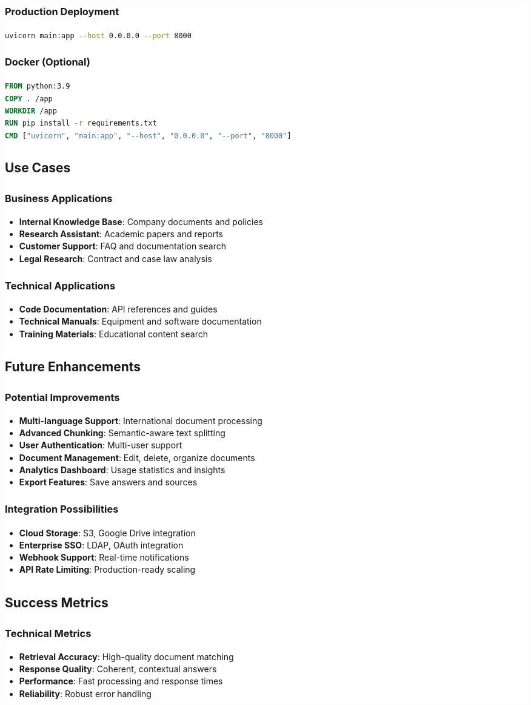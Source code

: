 ### Production Deployment
```bash
uvicorn main:app --host 0.0.0.0 --port 8000
```

### Docker (Optional)
```dockerfile
FROM python:3.9
COPY . /app
WORKDIR /app
RUN pip install -r requirements.txt
CMD ["uvicorn", "main:app", "--host", "0.0.0.0", "--port", "8000"]
```

## Use Cases

### Business Applications
- **Internal Knowledge Base**: Company documents and policies
- **Research Assistant**: Academic papers and reports
- **Customer Support**: FAQ and documentation search
- **Legal Research**: Contract and case law analysis

### Technical Applications
- **Code Documentation**: API references and guides
- **Technical Manuals**: Equipment and software documentation
- **Training Materials**: Educational content search

## Future Enhancements

### Potential Improvements
- **Multi-language Support**: International document processing
- **Advanced Chunking**: Semantic-aware text splitting
- **User Authentication**: Multi-user support
- **Document Management**: Edit, delete, organize documents
- **Analytics Dashboard**: Usage statistics and insights
- **Export Features**: Save answers and sources

### Integration Possibilities
- **Cloud Storage**: S3, Google Drive integration
- **Enterprise SSO**: LDAP, OAuth integration
- **Webhook Support**: Real-time notifications
- **API Rate Limiting**: Production-ready scaling

## Success Metrics

### Technical Metrics
- **Retrieval Accuracy**: High-quality document matching
- **Response Quality**: Coherent, contextual answers
- **Performance**: Fast processing and response times
- **Reliability**: Robust error handling
